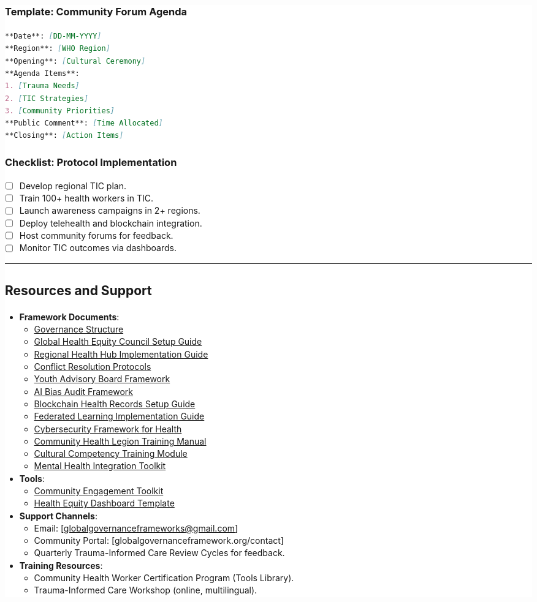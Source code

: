 ### Template: Community Forum Agenda
```markdown
**Date**: [DD-MM-YYYY]
**Region**: [WHO Region]
**Opening**: [Cultural Ceremony]
**Agenda Items**:
1. [Trauma Needs]
2. [TIC Strategies]
3. [Community Priorities]
**Public Comment**: [Time Allocated]
**Closing**: [Action Items]
```

### Checklist: Protocol Implementation
- [ ] Develop regional TIC plan.
- [ ] Train 100+ health workers in TIC.
- [ ] Launch awareness campaigns in 2+ regions.
- [ ] Deploy telehealth and blockchain integration.
- [ ] Host community forums for feedback.
- [ ] Monitor TIC outcomes via dashboards.

---

## <a id="resources-and-support"></a>Resources and Support

- **Framework Documents**:
  - [Governance Structure](/frameworks/docs/implementation/planetary-health#01-governance-structure)
  - [Global Health Equity Council Setup Guide](/frameworks/tools/planetary-health/global-health-equity-council-setup-guide.md)
  - [Regional Health Hub Implementation Guide](/frameworks/tools/planetary-health/regional-health-hub-implementation-guide.md)
  - [Conflict Resolution Protocols](/frameworks/tools/planetary-health/conflict-resolution-protocols-en.pdf)
  - [Youth Advisory Board Framework](/frameworks/tools/planetary-health/youth-advisory-board-framework-en.pdf)
  - [AI Bias Audit Framework](/frameworks/tools/planetary-health/ai-bias-audit-framework.md)
  - [Blockchain Health Records Setup Guide](/frameworks/tools/planetary-health/blockchain-health-records-setup-guide.md)
  - [Federated Learning Implementation Guide](/frameworks/tools/planetary-health/federated-learning-implementation-guide.md)
  - [Cybersecurity Framework for Health](/frameworks/tools/planetary-health/cybersecurity-framework-for-health.md)
  - [Community Health Legion Training Manual](/frameworks/tools/planetary-health/community-health-legion-training-manual.md)
  - [Cultural Competency Training Module](/frameworks/tools/planetary-health/cultural-competency-training-module.md)
  - [Mental Health Integration Toolkit](/frameworks/tools/planetary-health/mental-health-integration-toolkit.md)
- **Tools**:
  - [Community Engagement Toolkit](/frameworks/tools/planetary-health/community-engagement-toolkit-en.pdf)
  - [Health Equity Dashboard Template](/frameworks/tools/planetary-health/health-equity-dashboard-en.pdf)
- **Support Channels**:
  - Email: [globalgovernanceframeworks@gmail.com]
  - Community Portal: [globalgovernanceframework.org/contact]
  - Quarterly Trauma-Informed Care Review Cycles for feedback.
- **Training Resources**:
  - Community Health Worker Certification Program (Tools Library).
  - Trauma-Informed Care Workshop (online, multilingual).
